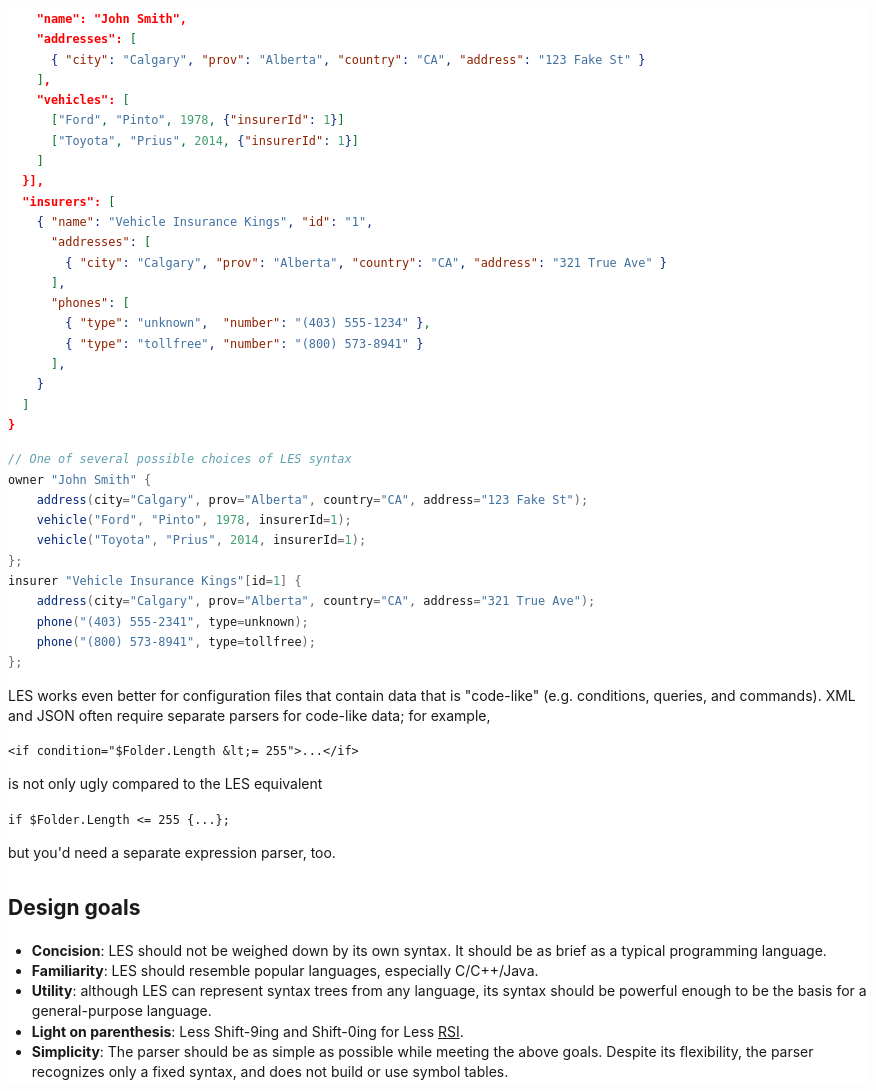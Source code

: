 ~~~json
    "name": "John Smith",
    "addresses": [
      { "city": "Calgary", "prov": "Alberta", "country": "CA", "address": "123 Fake St" }
    ],
    "vehicles": [
      ["Ford", "Pinto", 1978, {"insurerId": 1}]
      ["Toyota", "Prius", 2014, {"insurerId": 1}]
    ]
  }],
  "insurers": [
    { "name": "Vehicle Insurance Kings", "id": "1", 
      "addresses": [
        { "city": "Calgary", "prov": "Alberta", "country": "CA", "address": "321 True Ave" }
      ],
      "phones": [
        { "type": "unknown",  "number": "(403) 555-1234" },
        { "type": "tollfree", "number": "(800) 573-8941" }
      ],
    }
  ]
}
~~~
~~~csharp
// One of several possible choices of LES syntax
owner "John Smith" {
    address(city="Calgary", prov="Alberta", country="CA", address="123 Fake St");
    vehicle("Ford", "Pinto", 1978, insurerId=1);
    vehicle("Toyota", "Prius", 2014, insurerId=1);
};
insurer "Vehicle Insurance Kings"[id=1] {
    address(city="Calgary", prov="Alberta", country="CA", address="321 True Ave");
    phone("(403) 555-2341", type=unknown);
    phone("(800) 573-8941", type=tollfree);
};
~~~

LES works even better for configuration files that contain data that is "code-like" (e.g. conditions, queries, and commands). XML and JSON often require separate parsers for code-like data; for example, 

    <if condition="$Folder.Length &lt;= 255">...</if> 

is not only ugly compared to the LES equivalent

    if $Folder.Length <= 255 {...};

but you'd need a separate expression parser, too.

## Design goals ##

* **Concision**: LES should not be weighed down by its own syntax. It should be as brief as a typical programming language.
* **Familiarity**: LES should resemble popular languages, especially C/C++/Java.
* **Utility**: although LES can represent syntax trees from any language, its syntax should be powerful enough to be the basis for a general-purpose language.
* **Light on parenthesis**: Less Shift-9ing and Shift-0ing for Less [RSI](https://en.wikipedia.org/wiki/Repetitive_strain_injury).
* **Simplicity**: The parser should be as simple as possible while meeting the above goals. Despite its flexibility, the parser recognizes only a fixed syntax, and does not build or use symbol tables.
